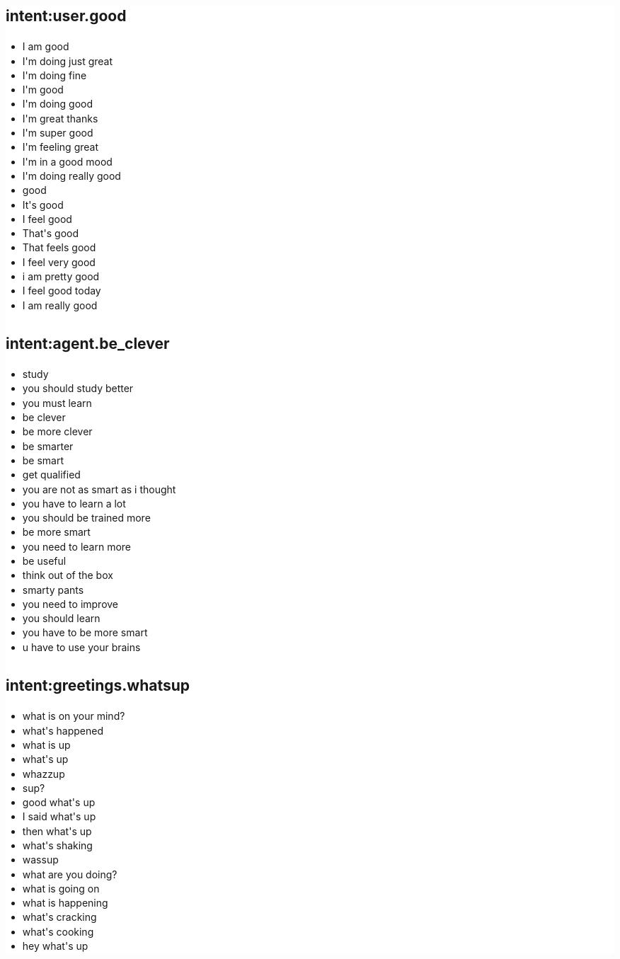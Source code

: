## intent:user.good
- I am good
- I'm doing just great
- I'm doing fine
- I'm good
- I'm doing good
- I'm great thanks
- I'm super good
- I'm feeling great
- I'm in a good mood
- I'm doing really good
- good
- It's good
- I feel good
- That's good
- That feels good
- I feel very good
- i am pretty good
- I feel good today
- I am really good

## intent:agent.be_clever
- study
- you should study better
- you must learn
- be clever
- be more clever
- be smarter
- be smart
- get qualified
- you are not as smart as i thought 
- you have to learn a lot
- you should be trained more
- be more smart
- you need to learn more
- be useful
- think out of the box
- smarty pants
- you need to improve
- you should learn 
- you have to be more smart
- u have to use your brains 

## intent:greetings.whatsup
- what is on your mind?
- what's happened
- what is up
- what's up
- whazzup
- sup?
- good what's up
- I said what's up
- then what's up
- what's shaking
- wassup
- what are you doing?
- what is going on
- what is happening
- what's cracking
- what's cooking
- hey what's up